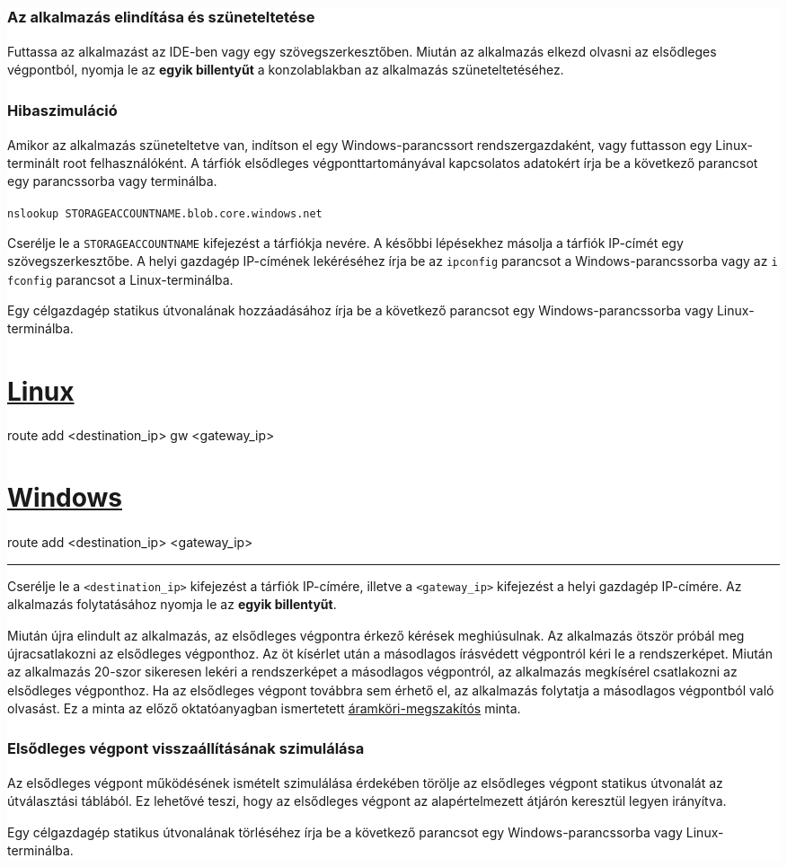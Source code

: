 ### <a name="start-and-pause-the-application"></a>Az alkalmazás elindítása és szüneteltetése

Futtassa az alkalmazást az IDE-ben vagy egy szövegszerkesztőben. Miután az alkalmazás elkezd olvasni az elsődleges végpontból, nyomja le az **egyik billentyűt** a konzolablakban az alkalmazás szüneteltetéséhez. 

### <a name="simulate-failure"></a>Hibaszimuláció

Amikor az alkalmazás szüneteltetve van, indítson el egy Windows-parancssort rendszergazdaként, vagy futtasson egy Linux-terminált root felhasználóként. A tárfiók elsődleges végponttartományával kapcsolatos adatokért írja be a következő parancsot egy parancssorba vagy terminálba.

```
nslookup STORAGEACCOUNTNAME.blob.core.windows.net
``` 
 Cserélje le a `STORAGEACCOUNTNAME` kifejezést a tárfiókja nevére. A későbbi lépésekhez másolja a tárfiók IP-címét egy szövegszerkesztőbe. A helyi gazdagép IP-címének lekéréséhez írja be az `ipconfig` parancsot a Windows-parancssorba vagy az `ifconfig` parancsot a Linux-terminálba. 

Egy célgazdagép statikus útvonalának hozzáadásához írja be a következő parancsot egy Windows-parancssorba vagy Linux-terminálba. 


# <a name="linuxtablinux"></a>[Linux](#tab/linux)

  route add <destination_ip> gw <gateway_ip>

# <a name="windowstabwindows"></a>[Windows](#tab/windows)

  route add <destination_ip> <gateway_ip>

---
 
Cserélje le a `<destination_ip>` kifejezést a tárfiók IP-címére, illetve a `<gateway_ip>` kifejezést a helyi gazdagép IP-címére. Az alkalmazás folytatásához nyomja le az **egyik billentyűt**.

Miután újra elindult az alkalmazás, az elsődleges végpontra érkező kérések meghiúsulnak. Az alkalmazás ötször próbál meg újracsatlakozni az elsődleges végponthoz. Az öt kísérlet után a másodlagos írásvédett végpontról kéri le a rendszerképet. Miután az alkalmazás 20-szor sikeresen lekéri a rendszerképet a másodlagos végpontról, az alkalmazás megkísérel csatlakozni az elsődleges végponthoz. Ha az elsődleges végpont továbbra sem érhető el, az alkalmazás folytatja a másodlagos végpontból való olvasást. Ez a minta az előző oktatóanyagban ismertetett [áramköri-megszakítós](/azure/architecture/patterns/circuit-breaker.md) minta.

### <a name="simulate-primary-endpoint-restoration"></a>Elsődleges végpont visszaállításának szimulálása

Az elsődleges végpont működésének ismételt szimulálása érdekében törölje az elsődleges végpont statikus útvonalát az útválasztási táblából. Ez lehetővé teszi, hogy az elsődleges végpont az alapértelmezett átjárón keresztül legyen irányítva. 

Egy célgazdagép statikus útvonalának törléséhez írja be a következő parancsot egy Windows-parancssorba vagy Linux-terminálba. 
 